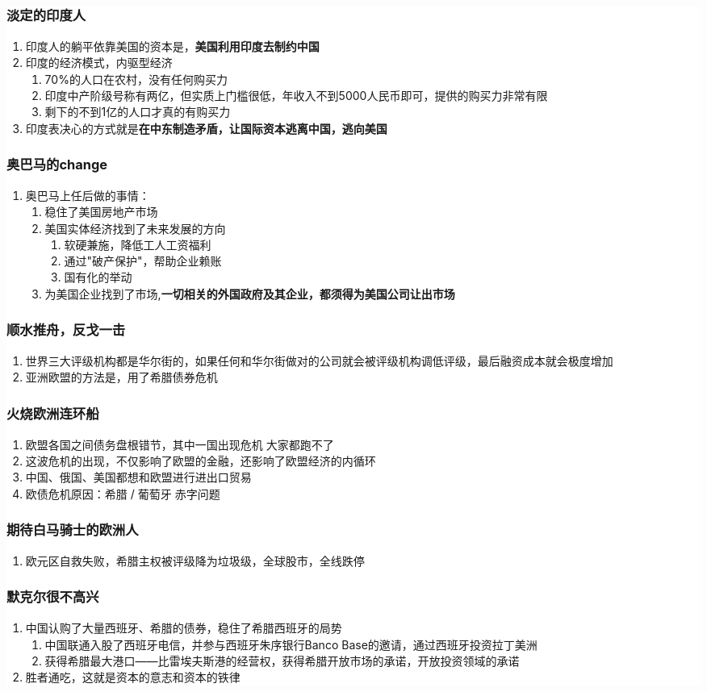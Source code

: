 ### 淡定的印度人

1. 印度人的躺平依靠美国的资本是，**美国利用印度去制约中国**
2. 印度的经济模式，内驱型经济
   1. 70%的人口在农村，没有任何购买力
   2. 印度中产阶级号称有两亿，但实质上门槛很低，年收入不到5000人民币即可，提供的购买力非常有限
   3. 剩下的不到1亿的人口才真的有购买力
3. 印度表决心的方式就是**在中东制造矛盾，让国际资本逃离中国，逃向美国**

### 奥巴马的change

1. 奥巴马上任后做的事情：
   1. 稳住了美国房地产市场
   2. 美国实体经济找到了未来发展的方向
      1. 软硬兼施，降低工人工资福利
      2. 通过"破产保护"，帮助企业赖账
      3. 国有化的举动
   3. 为美国企业找到了市场,**一切相关的外国政府及其企业，都须得为美国公司让出市场**

### 顺水推舟，反戈一击

1. 世界三大评级机构都是华尔街的，如果任何和华尔街做对的公司就会被评级机构调低评级，最后融资成本就会极度增加
2. 亚洲欧盟的方法是，用了希腊债券危机

### 火烧欧洲连环船

1. 欧盟各国之间债务盘根错节，其中一国出现危机 大家都跑不了
2. 这波危机的出现，不仅影响了欧盟的金融，还影响了欧盟经济的内循环
3. 中国、俄国、美国都想和欧盟进行进出口贸易
4. 欧债危机原因：希腊 / 葡萄牙 赤字问题

### 期待白马骑士的欧洲人

1. 欧元区自救失败，希腊主权被评级降为垃圾级，全球股市，全线跌停

### 默克尔很不高兴

1. 中国认购了大量西班牙、希腊的债券，稳住了希腊西班牙的局势
   1. 中国联通入股了西班牙电信，并参与西班牙朱序银行Banco Base的邀请，通过西班牙投资拉丁美洲
   2. 获得希腊最大港口——比雷埃夫斯港的经营权，获得希腊开放市场的承诺，开放投资领域的承诺
2. 胜者通吃，这就是资本的意志和资本的铁律


